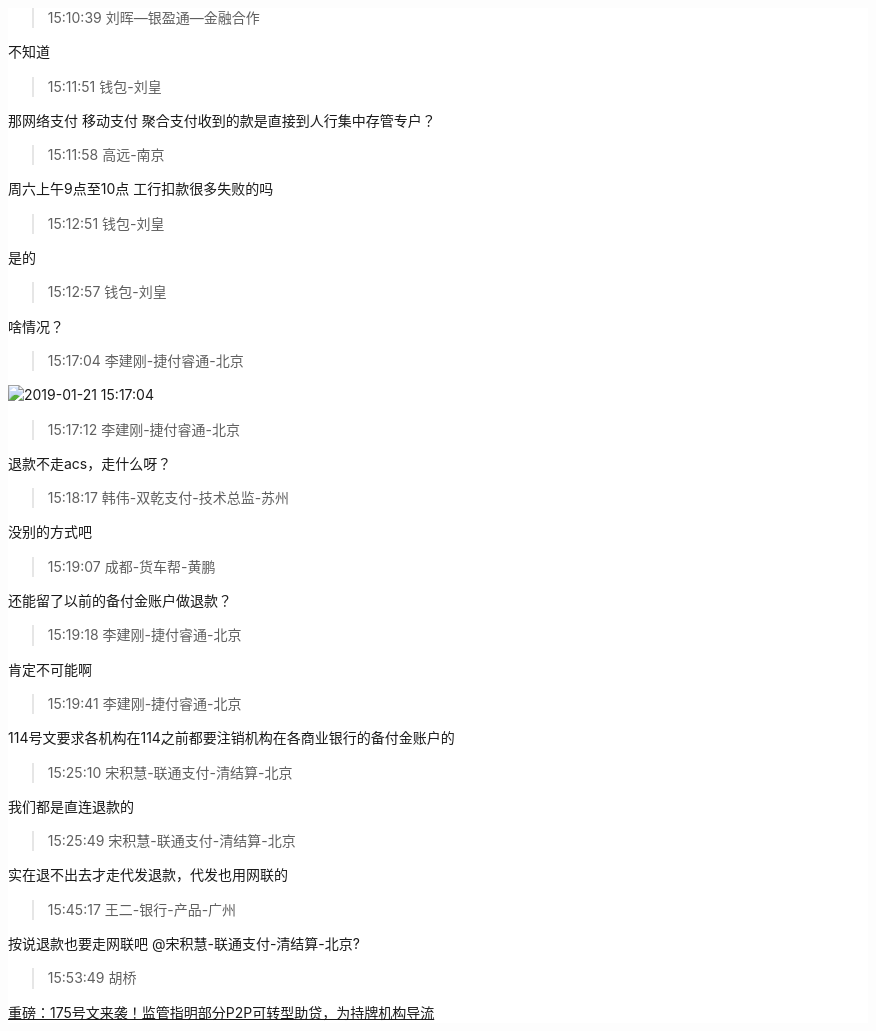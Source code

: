 > 15:10:39  刘晖—银盈通—金融合作  
   
不知道  
   
> 15:11:51  钱包-刘皇  
   
那网络支付 移动支付 聚合支付收到的款是直接到人行集中存管专户？  
   
> 15:11:58  高远-南京  
   
周六上午9点至10点 工行扣款很多失败的吗  
   
> 15:12:51  钱包-刘皇  
   
是的  
   
> 15:12:57  钱包-刘皇  
   
啥情况？  
   
> 15:17:04  李建刚-捷付睿通-北京  
   
![2019-01-21 15:17:04](http://static.cocolian.cn/img/20190121_151704.png) 
   
> 15:17:12  李建刚-捷付睿通-北京  
   
退款不走acs，走什么呀？  
   
> 15:18:17  韩伟-双乾支付-技术总监-苏州  
   
没别的方式吧  
   
> 15:19:07  成都-货车帮-黄鹏  
   
还能留了以前的备付金账户做退款？  
   
> 15:19:18  李建刚-捷付睿通-北京  
   
肯定不可能啊  
   
> 15:19:41  李建刚-捷付睿通-北京  
   
114号文要求各机构在114之前都要注销机构在各商业银行的备付金账户的  
   
> 15:25:10  宋积慧-联通支付-清结算-北京  
   
我们都是直连退款的  
   
> 15:25:49  宋积慧-联通支付-清结算-北京  
   
实在退不出去才走代发退款，代发也用网联的  
   
> 15:45:17  王二-银行-产品-广州  
   
按说退款也要走网联吧 @宋积慧-联通支付-清结算-北京?  
   
> 15:53:49  胡桥  
   
[重磅：175号文来袭！监管指明部分P2P可转型助贷，为持牌机构导流
](http://mp.weixin.qq.com/s?__biz=MzU3MjE2NzQ4Mg==&amp;amp;amp;mid=2247491389&amp;amp;amp;idx=1&amp;amp;amp;sn=0b0ddc9394afc3dbdc7a406c17671273&amp;amp;amp;chksm=fcd45b68cba3d27e16f137379fde123fea9d609ed169051cba2d21eb88163a8baa6c722297c7&amp;amp;amp;mpshare=1&amp;amp;amp;scene=1&amp;amp;amp;srcid=#rd)  
   
